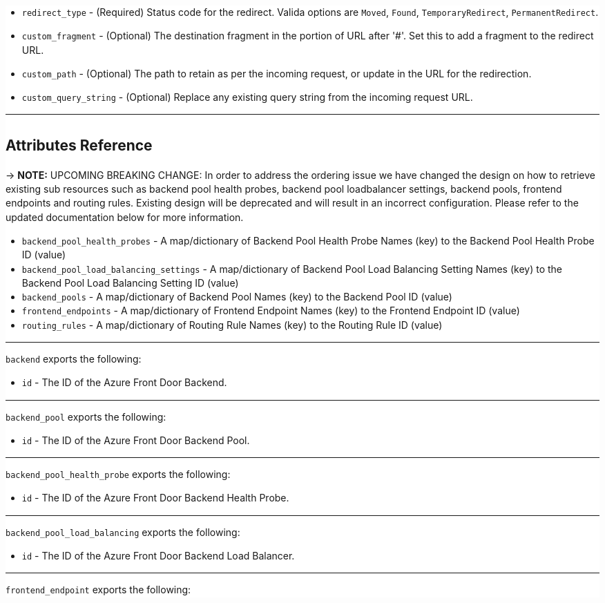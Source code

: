 * `redirect_type` - (Required) Status code for the redirect. Valida options are `Moved`, `Found`, `TemporaryRedirect`, `PermanentRedirect`.

* `custom_fragment` - (Optional) The destination fragment in the portion of URL after '#'. Set this to add a fragment to the redirect URL.

* `custom_path` - (Optional) The path to retain as per the incoming request, or update in the URL for the redirection.

* `custom_query_string` - (Optional) Replace any existing query string from the incoming request URL.

---

## Attributes Reference

-> **NOTE:** UPCOMING BREAKING CHANGE: In order to address the ordering issue we have changed the design on how to retrieve existing sub resources such as backend pool health probes, backend pool loadbalancer settings, backend pools, frontend endpoints and routing rules. Existing design will be deprecated and will result in an incorrect configuration. Please refer to the updated documentation below for more information.

* `backend_pool_health_probes` - A map/dictionary of Backend Pool Health Probe Names (key) to the Backend Pool Health Probe ID (value)
* `backend_pool_load_balancing_settings` - A map/dictionary of Backend Pool Load Balancing Setting Names (key) to the Backend Pool Load Balancing Setting ID (value)
* `backend_pools` - A map/dictionary of Backend Pool Names (key) to the Backend Pool ID (value)
* `frontend_endpoints` - A map/dictionary of Frontend Endpoint Names (key) to the Frontend Endpoint ID (value)
* `routing_rules` - A map/dictionary of Routing Rule Names (key) to the Routing Rule ID (value)

---

`backend` exports the following:

* `id` - The ID of the Azure Front Door Backend.

---

`backend_pool` exports the following:

* `id` - The ID of the Azure Front Door Backend Pool.

---

`backend_pool_health_probe` exports the following:

* `id` - The ID of the Azure Front Door Backend Health Probe.

---

`backend_pool_load_balancing` exports the following:

* `id` - The ID of the Azure Front Door Backend Load Balancer.

---

`frontend_endpoint` exports the following:
